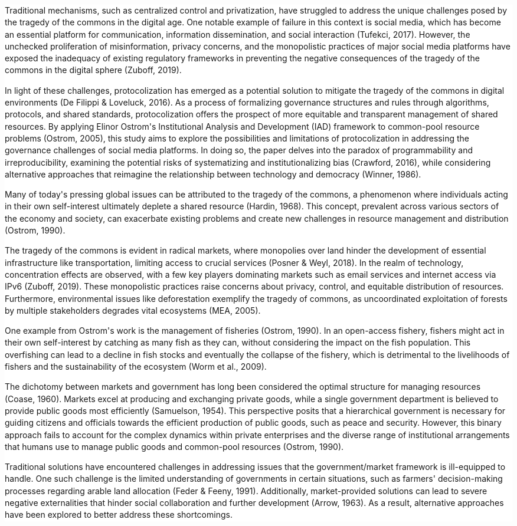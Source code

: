 Traditional mechanisms, such as centralized control and privatization, have struggled to address the unique challenges posed by the tragedy of the commons in the digital age. One notable example of failure in this context is social media, which has become an essential platform for communication, information dissemination, and social interaction (Tufekci, 2017). However, the unchecked proliferation of misinformation, privacy concerns, and the monopolistic practices of major social media platforms have exposed the inadequacy of existing regulatory frameworks in preventing the negative consequences of the tragedy of the commons in the digital sphere (Zuboff, 2019).

In light of these challenges, protocolization has emerged as a potential solution to mitigate the tragedy of the commons in digital environments (De Filippi & Loveluck, 2016). As a process of formalizing governance structures and rules through algorithms, protocols, and shared standards, protocolization offers the prospect of more equitable and transparent management of shared resources. By applying Elinor Ostrom's Institutional Analysis and Development (IAD) framework to common-pool resource problems (Ostrom, 2005), this study aims to explore the possibilities and limitations of protocolization in addressing the governance challenges of social media platforms. In doing so, the paper delves into the paradox of programmability and irreproducibility, examining the potential risks of systematizing and institutionalizing bias (Crawford, 2016), while considering alternative approaches that reimagine the relationship between technology and democracy (Winner, 1986).

Many of today's pressing global issues can be attributed to the tragedy of the commons, a phenomenon where individuals acting in their own self-interest ultimately deplete a shared resource (Hardin, 1968). This concept, prevalent across various sectors of the economy and society, can exacerbate existing problems and create new challenges in resource management and distribution (Ostrom, 1990).

The tragedy of the commons is evident in radical markets, where monopolies over land hinder the development of essential infrastructure like transportation, limiting access to crucial services (Posner & Weyl, 2018). In the realm of technology, concentration effects are observed, with a few key players dominating markets such as email services and internet access via IPv6 (Zuboff, 2019). These monopolistic practices raise concerns about privacy, control, and equitable distribution of resources. Furthermore, environmental issues like deforestation exemplify the tragedy of commons, as uncoordinated exploitation of forests by multiple stakeholders degrades vital ecosystems (MEA, 2005).

One example from Ostrom's work is the management of fisheries (Ostrom, 1990). In an open-access fishery, fishers might act in their own self-interest by catching as many fish as they can, without considering the impact on the fish population. This overfishing can lead to a decline in fish stocks and eventually the collapse of the fishery, which is detrimental to the livelihoods of fishers and the sustainability of the ecosystem (Worm et al., 2009).

The dichotomy between markets and government has long been considered the optimal structure for managing resources (Coase, 1960). Markets excel at producing and exchanging private goods, while a single government department is believed to provide public goods most efficiently (Samuelson, 1954). This perspective posits that a hierarchical government is necessary for guiding citizens and officials towards the efficient production of public goods, such as peace and security. However, this binary approach fails to account for the complex dynamics within private enterprises and the diverse range of institutional arrangements that humans use to manage public goods and common-pool resources (Ostrom, 1990).

Traditional solutions have encountered challenges in addressing issues that the government/market framework is ill-equipped to handle. One such challenge is the limited understanding of governments in certain situations, such as farmers' decision-making processes regarding arable land allocation (Feder & Feeny, 1991). Additionally, market-provided solutions can lead to severe negative externalities that hinder social collaboration and further development (Arrow, 1963). As a result, alternative approaches have been explored to better address these shortcomings.
